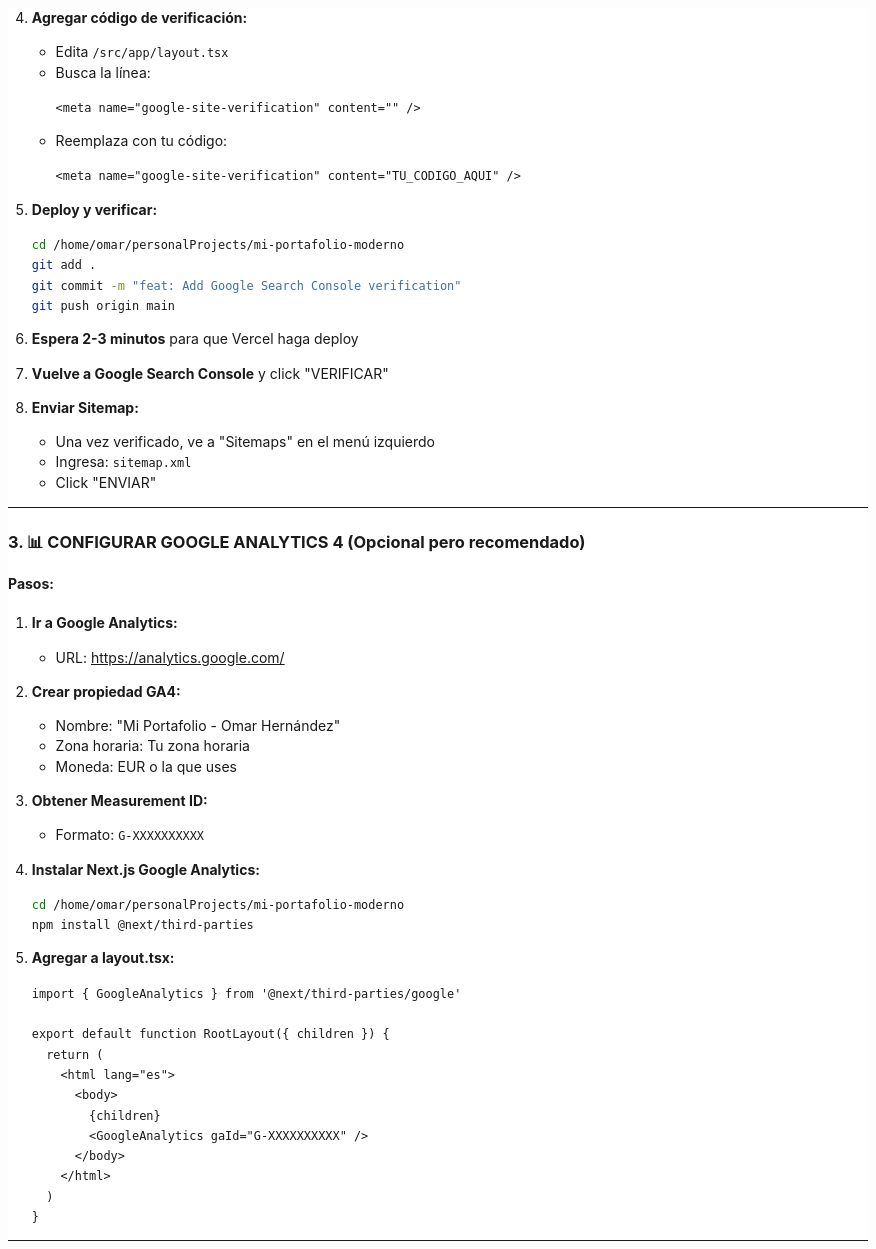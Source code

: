 4. **Agregar código de verificación:**
   - Edita `/src/app/layout.tsx`
   - Busca la línea:
     ```tsx
     <meta name="google-site-verification" content="" />
     ```
   - Reemplaza con tu código:
     ```tsx
     <meta name="google-site-verification" content="TU_CODIGO_AQUI" />
     ```

5. **Deploy y verificar:**
   ```bash
   cd /home/omar/personalProjects/mi-portafolio-moderno
   git add .
   git commit -m "feat: Add Google Search Console verification"
   git push origin main
   ```
   
6. **Espera 2-3 minutos** para que Vercel haga deploy

7. **Vuelve a Google Search Console** y click "VERIFICAR"

8. **Enviar Sitemap:**
   - Una vez verificado, ve a "Sitemaps" en el menú izquierdo
   - Ingresa: `sitemap.xml`
   - Click "ENVIAR"

---

### 3. 📊 CONFIGURAR GOOGLE ANALYTICS 4 (Opcional pero recomendado)

#### Pasos:

1. **Ir a Google Analytics:**
   - URL: https://analytics.google.com/
   
2. **Crear propiedad GA4:**
   - Nombre: "Mi Portafolio - Omar Hernández"
   - Zona horaria: Tu zona horaria
   - Moneda: EUR o la que uses

3. **Obtener Measurement ID:**
   - Formato: `G-XXXXXXXXXX`

4. **Instalar Next.js Google Analytics:**
   ```bash
   cd /home/omar/personalProjects/mi-portafolio-moderno
   npm install @next/third-parties
   ```

5. **Agregar a layout.tsx:**
   ```tsx
   import { GoogleAnalytics } from '@next/third-parties/google'
   
   export default function RootLayout({ children }) {
     return (
       <html lang="es">
         <body>
           {children}
           <GoogleAnalytics gaId="G-XXXXXXXXXX" />
         </body>
       </html>
     )
   }
   ```

---